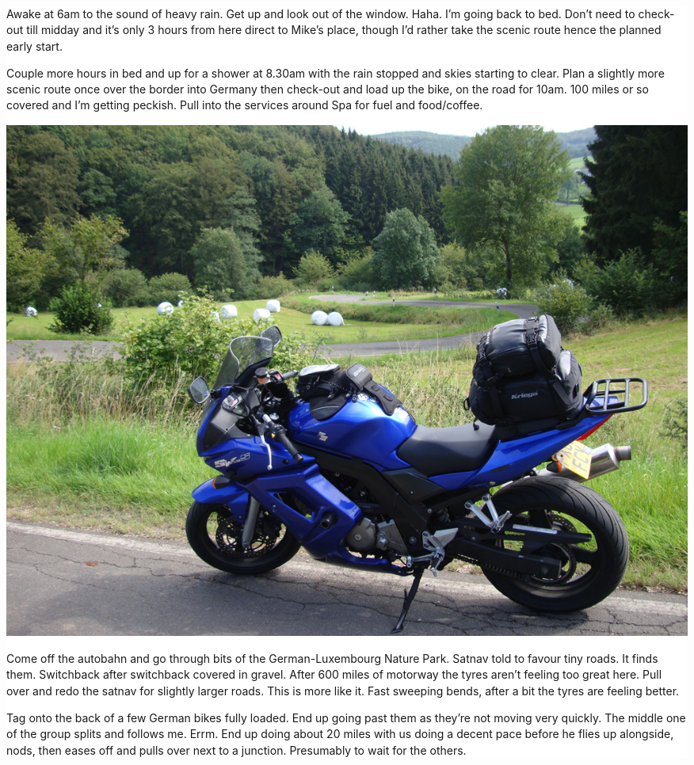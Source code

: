 Awake at 6am to the sound of heavy rain. Get up and look out of the window. Haha. I’m going back to bed. Don’t need to check-out till midday and it’s only 3 hours from here direct to Mike’s place, though I’d rather take the scenic route hence the planned early start.

Couple more hours in bed and up for a shower at 8.30am with the rain stopped and skies starting to clear. Plan a slightly more scenic route once over the border into Germany then check-out and load up the bike, on the road for 10am. 100 miles or so covered and I’m getting peckish. Pull into the services around Spa for fuel and food/coffee.

![](./images/DSC04922.jpg)

Come off the autobahn and go through bits of the German-Luxembourg Nature Park. Satnav told to favour tiny roads. It finds them. Switchback after switchback covered in gravel. After 600 miles of motorway the tyres aren’t feeling too great here. Pull over and redo the satnav for slightly larger roads. This is more like it. Fast sweeping bends, after a bit the tyres are feeling better.

Tag onto the back of a few German bikes fully loaded. End up going past them as they’re not moving very quickly. The middle one of the group splits and follows me. Errm. End up doing about 20 miles with us doing a decent pace before he flies up alongside, nods, then eases off and pulls over next to a junction. Presumably to wait for the others.
